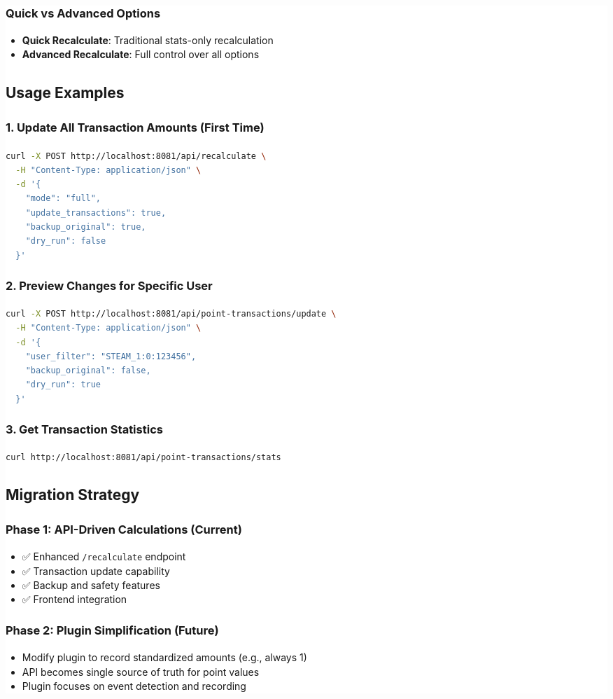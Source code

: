 ### Quick vs Advanced Options

- **Quick Recalculate**: Traditional stats-only recalculation
- **Advanced Recalculate**: Full control over all options

## Usage Examples

### 1. Update All Transaction Amounts (First Time)

```bash
curl -X POST http://localhost:8081/api/recalculate \
  -H "Content-Type: application/json" \
  -d '{
    "mode": "full",
    "update_transactions": true,
    "backup_original": true,
    "dry_run": false
  }'
```

### 2. Preview Changes for Specific User

```bash
curl -X POST http://localhost:8081/api/point-transactions/update \
  -H "Content-Type: application/json" \
  -d '{
    "user_filter": "STEAM_1:0:123456",
    "backup_original": false,
    "dry_run": true
  }'
```

### 3. Get Transaction Statistics

```bash
curl http://localhost:8081/api/point-transactions/stats
```

## Migration Strategy

### Phase 1: API-Driven Calculations (Current)
- ✅ Enhanced `/recalculate` endpoint
- ✅ Transaction update capability
- ✅ Backup and safety features
- ✅ Frontend integration

### Phase 2: Plugin Simplification (Future)
- Modify plugin to record standardized amounts (e.g., always 1)
- API becomes single source of truth for point values
- Plugin focuses on event detection and recording
